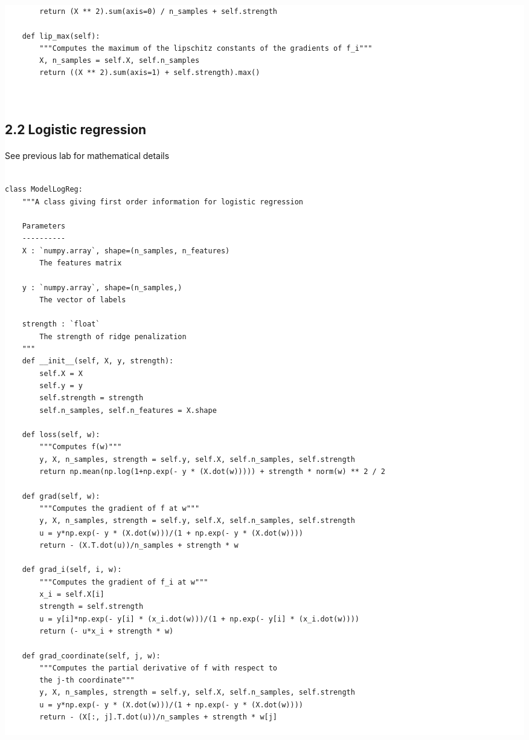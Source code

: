 ```{code-cell} python
        return (X ** 2).sum(axis=0) / n_samples + self.strength
        
    def lip_max(self):
        """Computes the maximum of the lipschitz constants of the gradients of f_i"""
        X, n_samples = self.X, self.n_samples
        return ((X ** 2).sum(axis=1) + self.strength).max()
    
    
```

<a id='models_logistic'></a>

## 2.2 Logistic regression


See previous lab for mathematical details


```{code-cell} python

class ModelLogReg:
    """A class giving first order information for logistic regression
    
    Parameters
    ----------
    X : `numpy.array`, shape=(n_samples, n_features)
        The features matrix
    
    y : `numpy.array`, shape=(n_samples,)
        The vector of labels
    
    strength : `float`
        The strength of ridge penalization
    """    
    def __init__(self, X, y, strength):
        self.X = X
        self.y = y
        self.strength = strength
        self.n_samples, self.n_features = X.shape
    
    def loss(self, w):
        """Computes f(w)"""
        y, X, n_samples, strength = self.y, self.X, self.n_samples, self.strength
        return np.mean(np.log(1+np.exp(- y * (X.dot(w))))) + strength * norm(w) ** 2 / 2
       
    def grad(self, w):
        """Computes the gradient of f at w"""
        y, X, n_samples, strength = self.y, self.X, self.n_samples, self.strength
        u = y*np.exp(- y * (X.dot(w)))/(1 + np.exp(- y * (X.dot(w))))
        return - (X.T.dot(u))/n_samples + strength * w
    
    def grad_i(self, i, w):
        """Computes the gradient of f_i at w"""
        x_i = self.X[i]
        strength = self.strength
        u = y[i]*np.exp(- y[i] * (x_i.dot(w)))/(1 + np.exp(- y[i] * (x_i.dot(w))))
        return (- u*x_i + strength * w)
    
    def grad_coordinate(self, j, w):
        """Computes the partial derivative of f with respect to 
        the j-th coordinate"""
        y, X, n_samples, strength = self.y, self.X, self.n_samples, self.strength
        u = y*np.exp(- y * (X.dot(w)))/(1 + np.exp(- y * (X.dot(w))))
        return - (X[:, j].T.dot(u))/n_samples + strength * w[j]
    
```